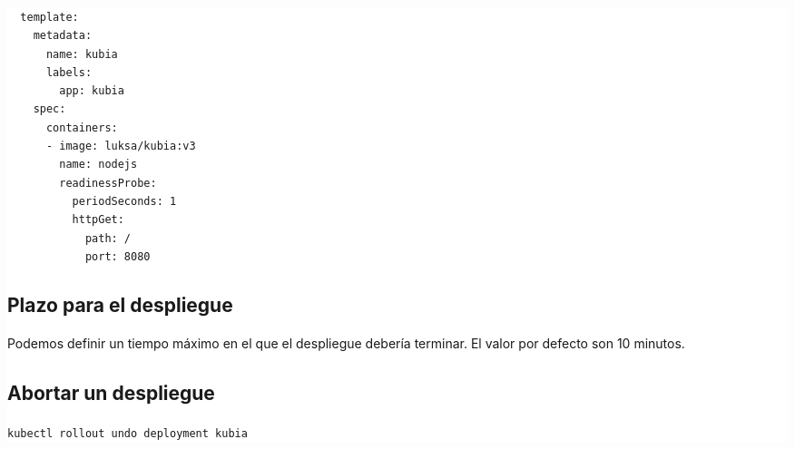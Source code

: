 ```
  template:
    metadata:
      name: kubia
      labels:
        app: kubia
    spec:
      containers:
      - image: luksa/kubia:v3
        name: nodejs
        readinessProbe:
          periodSeconds: 1          
          httpGet:                  
            path: /                 
            port: 8080              
```
## Plazo para el despliegue
Podemos definir un tiempo máximo en el que el despliegue debería terminar. El valor por defecto son 10 minutos.  

## Abortar un despliegue
```
kubectl rollout undo deployment kubia
```
